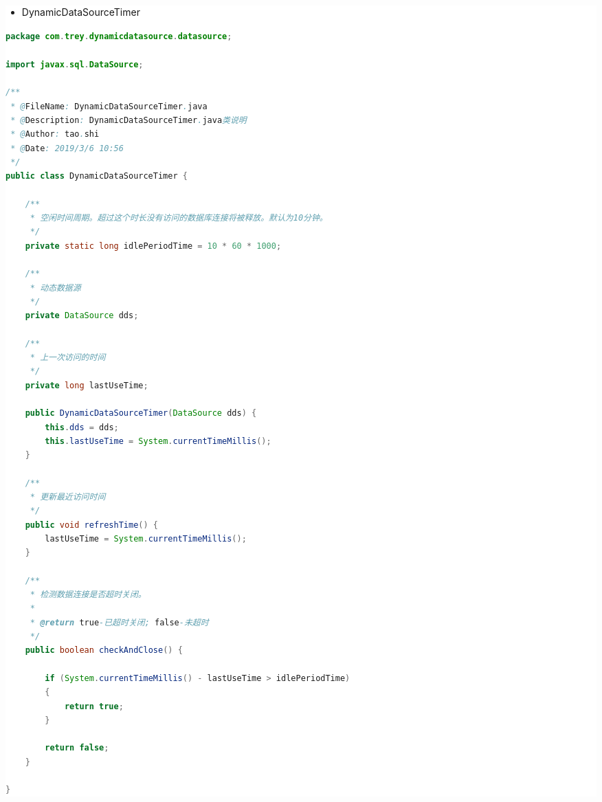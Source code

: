 * DynamicDataSourceTimer

```java
package com.trey.dynamicdatasource.datasource;

import javax.sql.DataSource;

/**
 * @FileName: DynamicDataSourceTimer.java
 * @Description: DynamicDataSourceTimer.java类说明
 * @Author: tao.shi
 * @Date: 2019/3/6 10:56
 */
public class DynamicDataSourceTimer {

	/**
	 * 空闲时间周期。超过这个时长没有访问的数据库连接将被释放。默认为10分钟。
	 */
	private static long idlePeriodTime = 10 * 60 * 1000;

	/**
	 * 动态数据源
	 */
	private DataSource dds;

	/**
	 * 上一次访问的时间
	 */
	private long lastUseTime;

	public DynamicDataSourceTimer(DataSource dds) {
		this.dds = dds;
		this.lastUseTime = System.currentTimeMillis();
	}

	/**
	 * 更新最近访问时间
	 */
	public void refreshTime() {
		lastUseTime = System.currentTimeMillis();
	}

	/**
	 * 检测数据连接是否超时关闭。
	 *
	 * @return true-已超时关闭; false-未超时
	 */
	public boolean checkAndClose() {

		if (System.currentTimeMillis() - lastUseTime > idlePeriodTime)
		{
			return true;
		}

		return false;
	}

}

```

